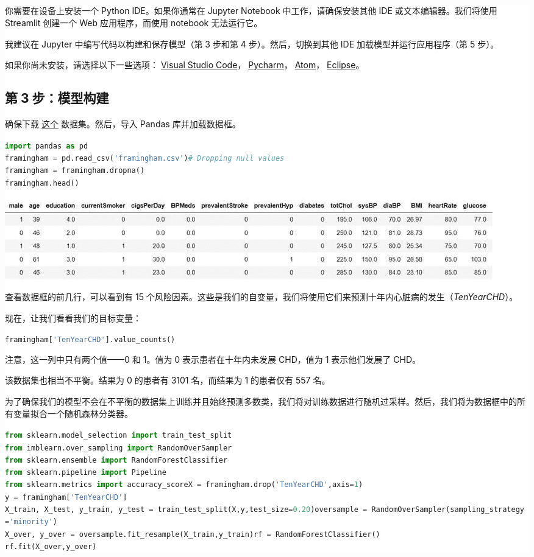 你需要在设备上安装一个 Python IDE。如果你通常在 Jupyter Notebook 中工作，请确保安装其他 IDE 或文本编辑器。我们将使用 Streamlit 创建一个 Web 应用程序，而使用 notebook 无法运行它。

我建议在 Jupyter 中编写代码以构建和保存模型（第 3 步和第 4 步）。然后，切换到其他 IDE 加载模型并运行应用程序（第 5 步）。

如果你尚未安装，请选择以下一些选项： [Visual Studio Code](https://code.visualstudio.com/docs/python/python-tutorial)， [Pycharm](https://www.jetbrains.com/help/pycharm/installation-guide.html)， [Atom](https://atom.io/)， [Eclipse](https://www.eclipse.org/)。

## 第 3 步：模型构建

确保下载 [这个](https://github.com/Natassha/streamlit_fhs/blob/main/framingham.csv) 数据集。然后，导入 Pandas 库并加载数据框。

```py
import pandas as pd
framingham = pd.read_csv('framingham.csv')# Dropping null values
framingham = framingham.dropna()
framingham.head()
```

![在 5 分钟内构建机器学习 Web 应用程序](img/a2a31618917370464105e45ff450f371.png)

查看数据框的前几行，可以看到有 15 个风险因素。这些是我们的自变量，我们将使用它们来预测十年内心脏病的发生（*TenYearCHD*）。

现在，让我们看看我们的目标变量：

```py
framingham['TenYearCHD'].value_counts()
```

注意，这一列中只有两个值——0 和 1。值为 0 表示患者在十年内未发展 CHD，值为 1 表示他们发展了 CHD。

该数据集也相当不平衡。结果为 0 的患者有 3101 名，而结果为 1 的患者仅有 557 名。

为了确保我们的模型不会在不平衡的数据集上训练并且始终预测多数类，我们将对训练数据进行随机过采样。然后，我们将为数据框中的所有变量拟合一个随机森林分类器。

```py
from sklearn.model_selection import train_test_split
from imblearn.over_sampling import RandomOverSampler
from sklearn.ensemble import RandomForestClassifier
from sklearn.pipeline import Pipeline
from sklearn.metrics import accuracy_scoreX = framingham.drop('TenYearCHD',axis=1)
y = framingham['TenYearCHD']
X_train, X_test, y_train, y_test = train_test_split(X,y,test_size=0.20)oversample = RandomOverSampler(sampling_strategy='minority')
X_over, y_over = oversample.fit_resample(X_train,y_train)rf = RandomForestClassifier()
rf.fit(X_over,y_over)
```

